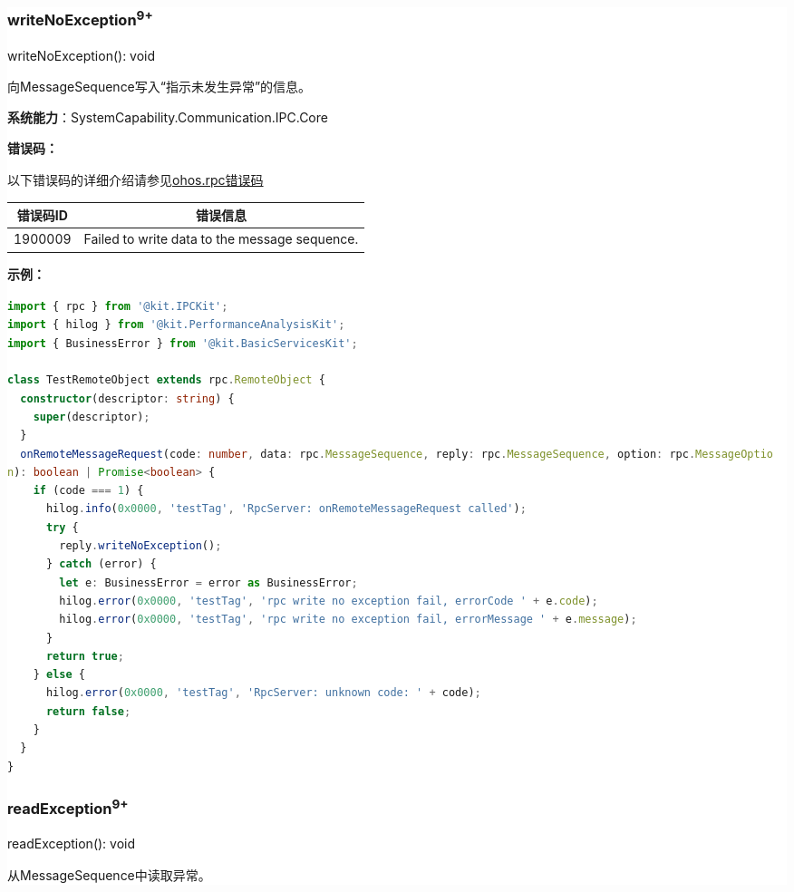   ```ts
  ```

### writeNoException<sup>9+</sup>

writeNoException(): void

向MessageSequence写入“指示未发生异常”的信息。

**系统能力**：SystemCapability.Communication.IPC.Core

**错误码：**

以下错误码的详细介绍请参见[ohos.rpc错误码](errorcode-rpc.md)

  | 错误码ID | 错误信息 |
  | -------- | -------- |
  | 1900009  | Failed to write data to the message sequence. |

**示例：**

  ```ts
  import { rpc } from '@kit.IPCKit';
  import { hilog } from '@kit.PerformanceAnalysisKit';
  import { BusinessError } from '@kit.BasicServicesKit';

  class TestRemoteObject extends rpc.RemoteObject {
    constructor(descriptor: string) {
      super(descriptor);
    }
    onRemoteMessageRequest(code: number, data: rpc.MessageSequence, reply: rpc.MessageSequence, option: rpc.MessageOption): boolean | Promise<boolean> {
      if (code === 1) {
        hilog.info(0x0000, 'testTag', 'RpcServer: onRemoteMessageRequest called');
        try {
          reply.writeNoException();
        } catch (error) {
          let e: BusinessError = error as BusinessError;
          hilog.error(0x0000, 'testTag', 'rpc write no exception fail, errorCode ' + e.code);
          hilog.error(0x0000, 'testTag', 'rpc write no exception fail, errorMessage ' + e.message);
        }
        return true;
      } else {
        hilog.error(0x0000, 'testTag', 'RpcServer: unknown code: ' + code);
        return false;
      }
    }
  }
  ```

### readException<sup>9+</sup>

readException(): void

从MessageSequence中读取异常。
